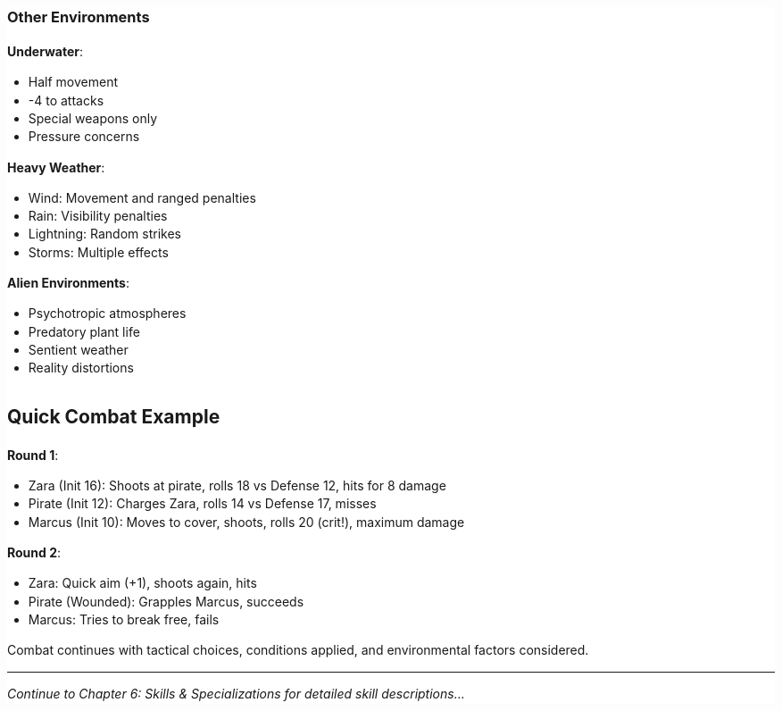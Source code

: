 ### Other Environments

**Underwater**:
- Half movement
- -4 to attacks
- Special weapons only
- Pressure concerns

**Heavy Weather**:
- Wind: Movement and ranged penalties
- Rain: Visibility penalties
- Lightning: Random strikes
- Storms: Multiple effects

**Alien Environments**:
- Psychotropic atmospheres
- Predatory plant life
- Sentient weather
- Reality distortions

## Quick Combat Example

**Round 1**:
- Zara (Init 16): Shoots at pirate, rolls 18 vs Defense 12, hits for 8 damage
- Pirate (Init 12): Charges Zara, rolls 14 vs Defense 17, misses
- Marcus (Init 10): Moves to cover, shoots, rolls 20 (crit!), maximum damage

**Round 2**:
- Zara: Quick aim (+1), shoots again, hits
- Pirate (Wounded): Grapples Marcus, succeeds
- Marcus: Tries to break free, fails

Combat continues with tactical choices, conditions applied, and environmental factors considered.

---

*Continue to Chapter 6: Skills & Specializations for detailed skill descriptions...*
